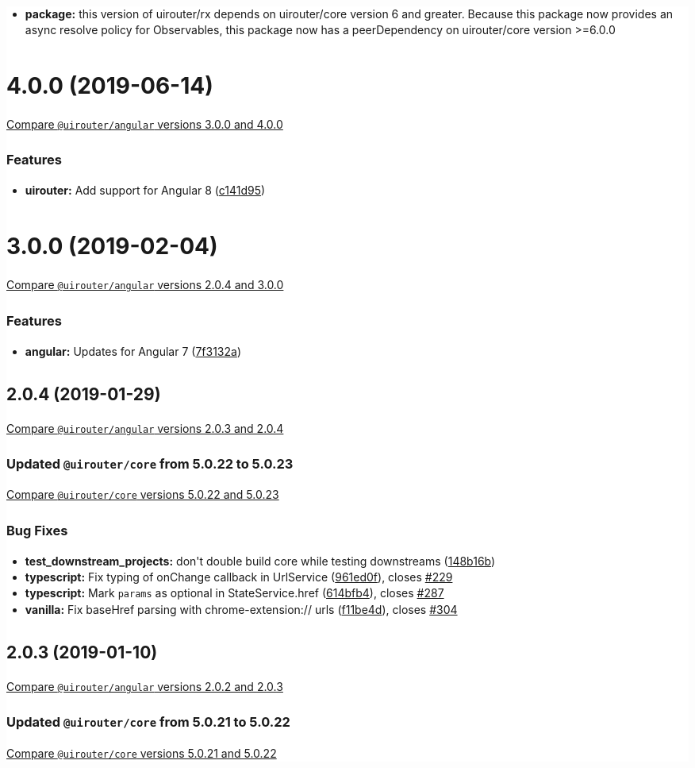 * **package:** this version of uirouter/rx depends on uirouter/core version 6 and greater.
Because this package now provides an async resolve policy for Observables, this package now has a peerDependency on uirouter/core version >=6.0.0

# 4.0.0 (2019-06-14)
[Compare `@uirouter/angular` versions 3.0.0 and 4.0.0](https://github.com/ui-router/angular/compare/3.0.0...4.0.0)

### Features

* **uirouter:** Add support for Angular 8 ([c141d95](https://github.com/ui-router/angular/commit/c141d95))

# 3.0.0 (2019-02-04)
[Compare `@uirouter/angular` versions 2.0.4 and 3.0.0](https://github.com/ui-router/angular/compare/2.0.4...3.0.0)

### Features

* **angular:** Updates for Angular 7 ([7f3132a](https://github.com/ui-router/angular/commit/7f3132a))

## 2.0.4 (2019-01-29)
[Compare `@uirouter/angular` versions 2.0.3 and 2.0.4](https://github.com/ui-router/angular/compare/2.0.3...2.0.4)


### Updated `@uirouter/core` from 5.0.22 to 5.0.23
[Compare `@uirouter/core` versions 5.0.22 and 5.0.23](https://github.com/ui-router/core/compare/5.0.22...5.0.23)

### Bug Fixes

* **test_downstream_projects:** don't double build core while testing downstreams ([148b16b](https://github.com/ui-router/core/commit/148b16b))
* **typescript:** Fix typing of onChange callback in UrlService ([961ed0f](https://github.com/ui-router/core/commit/961ed0f)), closes [#229](https://github.com/ui-router/core/issues/229)
* **typescript:** Mark `params` as optional in StateService.href ([614bfb4](https://github.com/ui-router/core/commit/614bfb4)), closes [#287](https://github.com/ui-router/core/issues/287)
* **vanilla:** Fix baseHref parsing with chrome-extension:// urls ([f11be4d](https://github.com/ui-router/core/commit/f11be4d)), closes [#304](https://github.com/ui-router/core/issues/304)

## 2.0.3 (2019-01-10)
[Compare `@uirouter/angular` versions 2.0.2 and 2.0.3](https://github.com/ui-router/angular/compare/2.0.2...2.0.3)


### Updated `@uirouter/core` from 5.0.21 to 5.0.22
[Compare `@uirouter/core` versions 5.0.21 and 5.0.22](https://github.com/ui-router/core/compare/5.0.21...5.0.22)
